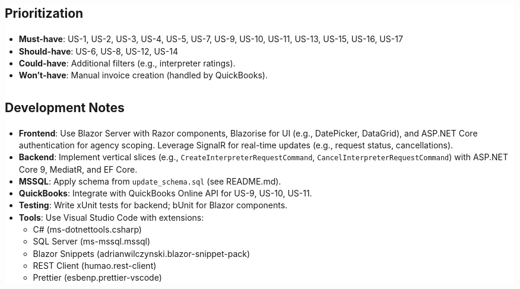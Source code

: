 ## Prioritization
- **Must-have**: US-1, US-2, US-3, US-4, US-5, US-7, US-9, US-10, US-11, US-13, US-15, US-16, US-17
- **Should-have**: US-6, US-8, US-12, US-14
- **Could-have**: Additional filters (e.g., interpreter ratings).
- **Won’t-have**: Manual invoice creation (handled by QuickBooks).

## Development Notes
- **Frontend**: Use Blazor Server with Razor components, Blazorise for UI (e.g., DatePicker, DataGrid), and ASP.NET Core authentication for agency scoping. Leverage SignalR for real-time updates (e.g., request status, cancellations).
- **Backend**: Implement vertical slices (e.g., `CreateInterpreterRequestCommand`, `CancelInterpreterRequestCommand`) with ASP.NET Core 9, MediatR, and EF Core.
- **MSSQL**: Apply schema from `update_schema.sql` (see README.md).
- **QuickBooks**: Integrate with QuickBooks Online API for US-9, US-10, US-11.
- **Testing**: Write xUnit tests for backend; bUnit for Blazor components.
- **Tools**: Use Visual Studio Code with extensions:
  - C# (ms-dotnettools.csharp)
  - SQL Server (ms-mssql.mssql)
  - Blazor Snippets (adrianwilczynski.blazor-snippet-pack)
  - REST Client (humao.rest-client)
  - Prettier (esbenp.prettier-vscode)
